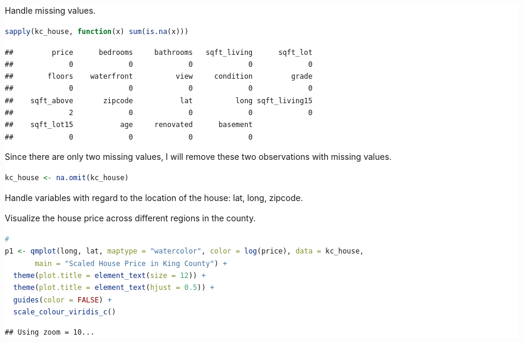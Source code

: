 Handle missing
    values.

``` r
sapply(kc_house, function(x) sum(is.na(x)))
```

    ##         price      bedrooms     bathrooms   sqft_living      sqft_lot 
    ##             0             0             0             0             0 
    ##        floors    waterfront          view     condition         grade 
    ##             0             0             0             0             0 
    ##    sqft_above       zipcode           lat          long sqft_living15 
    ##             2             0             0             0             0 
    ##    sqft_lot15           age     renovated      basement 
    ##             0             0             0             0

Since there are only two missing values, I will remove these two
observations with missing values.

``` r
kc_house <- na.omit(kc_house)
```

Handle variables with regard to the location of the house: lat, long,
zipcode.

Visualize the house price across different regions in the county.

``` r
# 
p1 <- qmplot(long, lat, maptype = "watercolor", color = log(price), data = kc_house, 
       main = "Scaled House Price in King County") + 
  theme(plot.title = element_text(size = 12)) + 
  theme(plot.title = element_text(hjust = 0.5)) + 
  guides(color = FALSE) +
  scale_colour_viridis_c()
```

    ## Using zoom = 10...
